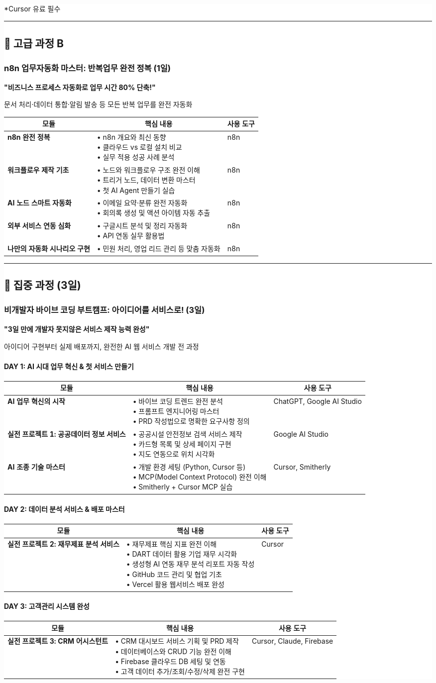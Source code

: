 *Cursor 유료 필수

---

## 🤖 고급 과정 B

### n8n 업무자동화 마스터: 반복업무 완전 정복 (1일)
**"비즈니스 프로세스 자동화로 업무 시간 80% 단축!"**

문서 처리·데이터 통합·알림 발송 등 모든 반복 업무를 완전 자동화

| 모듈 | 핵심 내용 | 사용 도구 |
|------|----------|-----------|
| **n8n 완전 정복** | • n8n 개요와 최신 동향<br>• 클라우드 vs 로컬 설치 비교<br>• 실무 적용 성공 사례 분석 | n8n |
| **워크플로우 제작 기초** | • 노드와 워크플로우 구조 완전 이해<br>• 트리거 노드, 데이터 변환 마스터<br>• 첫 AI Agent 만들기 실습 | n8n |
| **AI 노드 스마트 자동화** | • 이메일 요약·분류 완전 자동화<br>• 회의록 생성 및 액션 아이템 자동 추출 | n8n |
| **외부 서비스 연동 심화** | • 구글시트 분석 및 정리 자동화<br>• API 연동 실무 활용법 | n8n |
| **나만의 자동화 시나리오 구현** | • 민원 처리, 영업 리드 관리 등 맞춤 자동화 | n8n |

---

## 🎯 집중 과정 (3일)

### 비개발자 바이브 코딩 부트캠프: 아이디어를 서비스로! (3일)
**"3일 만에 개발자 못지않은 서비스 제작 능력 완성"**

아이디어 구현부터 실제 배포까지, 완전한 AI 웹 서비스 개발 전 과정

#### DAY 1: AI 시대 업무 혁신 & 첫 서비스 만들기
| 모듈 | 핵심 내용 | 사용 도구 |
|------|----------|-----------|
| **AI 업무 혁신의 시작** | • 바이브 코딩 트렌드 완전 분석<br>• 프롬프트 엔지니어링 마스터<br>• PRD 작성법으로 명확한 요구사항 정의 | ChatGPT, Google AI Studio |
| **실전 프로젝트 1: 공공데이터 정보 서비스** | • 공공시설 안전정보 검색 서비스 제작<br>• 카드형 목록 및 상세 페이지 구현<br>• 지도 연동으로 위치 시각화 | Google AI Studio |
| **AI 조종 기술 마스터** | • 개발 환경 세팅 (Python, Cursor 등)<br>• MCP(Model Context Protocol) 완전 이해<br>• Smitherly + Cursor MCP 실습 | Cursor, Smitherly |

#### DAY 2: 데이터 분석 서비스 & 배포 마스터
| 모듈 | 핵심 내용 | 사용 도구 |
|------|----------|-----------|
| **실전 프로젝트 2: 재무제표 분석 서비스** | • 재무제표 핵심 지표 완전 이해<br>• DART 데이터 활용 기업 재무 시각화<br>• 생성형 AI 연동 재무 분석 리포트 자동 작성<br>• GitHub 코드 관리 및 협업 기초<br>• Vercel 활용 웹서비스 배포 완성 | Cursor |

#### DAY 3: 고객관리 시스템 완성
| 모듈 | 핵심 내용 | 사용 도구 |
|------|----------|-----------|
| **실전 프로젝트 3: CRM 어시스턴트** | • CRM 대시보드 서비스 기획 및 PRD 제작<br>• 데이터베이스와 CRUD 기능 완전 이해<br>• Firebase 클라우드 DB 세팅 및 연동<br>• 고객 데이터 추가/조회/수정/삭제 완전 구현 | Cursor, Claude, Firebase |
